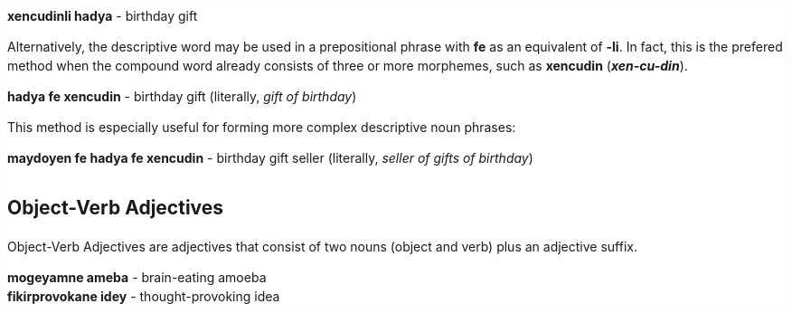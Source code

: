 <p><strong>xencudinli hadya</strong> - birthday gift</p>
<p>Alternatively, the descriptive word may be used in a prepositional phrase with <strong>fe</strong> as an equivalent
	of <strong>-li</strong>. In fact, this is the prefered method when the compound word already consists of three or
	more morphemes, such as <strong>xencudin</strong> (<strong><em>xen-cu-din</em></strong>). </p>
<p><strong>hadya fe xencudin</strong> - birthday gift (literally, <em>gift of birthday</em>)</p>
<p>This method is especially useful for forming more complex descriptive noun phrases:</p>
<p><strong>maydoyen fe hadya fe xencudin</strong> - birthday gift seller (literally, <em>seller of gifts of
		birthday</em>)</p>
<h2>Object-Verb Adjectives</h2>
<p>Object-Verb Adjectives are adjectives that consist of two nouns (object and verb) plus an adjective suffix. </p>
<p><strong>mogeyamne ameba</strong> - brain-eating amoeba<br />
	<strong>fikirprovokane idey</strong> - thought-provoking idea
</p>
<p></p>
